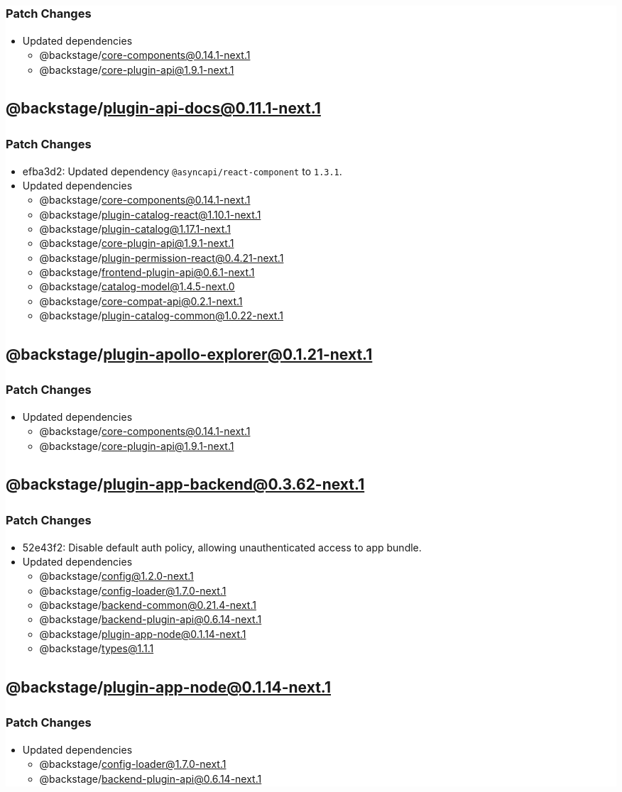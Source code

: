 ### Patch Changes

- Updated dependencies
  - @backstage/core-components@0.14.1-next.1
  - @backstage/core-plugin-api@1.9.1-next.1

## @backstage/plugin-api-docs@0.11.1-next.1

### Patch Changes

- efba3d2: Updated dependency `@asyncapi/react-component` to `1.3.1`.
- Updated dependencies
  - @backstage/core-components@0.14.1-next.1
  - @backstage/plugin-catalog-react@1.10.1-next.1
  - @backstage/plugin-catalog@1.17.1-next.1
  - @backstage/core-plugin-api@1.9.1-next.1
  - @backstage/plugin-permission-react@0.4.21-next.1
  - @backstage/frontend-plugin-api@0.6.1-next.1
  - @backstage/catalog-model@1.4.5-next.0
  - @backstage/core-compat-api@0.2.1-next.1
  - @backstage/plugin-catalog-common@1.0.22-next.1

## @backstage/plugin-apollo-explorer@0.1.21-next.1

### Patch Changes

- Updated dependencies
  - @backstage/core-components@0.14.1-next.1
  - @backstage/core-plugin-api@1.9.1-next.1

## @backstage/plugin-app-backend@0.3.62-next.1

### Patch Changes

- 52e43f2: Disable default auth policy, allowing unauthenticated access to app bundle.
- Updated dependencies
  - @backstage/config@1.2.0-next.1
  - @backstage/config-loader@1.7.0-next.1
  - @backstage/backend-common@0.21.4-next.1
  - @backstage/backend-plugin-api@0.6.14-next.1
  - @backstage/plugin-app-node@0.1.14-next.1
  - @backstage/types@1.1.1

## @backstage/plugin-app-node@0.1.14-next.1

### Patch Changes

- Updated dependencies
  - @backstage/config-loader@1.7.0-next.1
  - @backstage/backend-plugin-api@0.6.14-next.1
